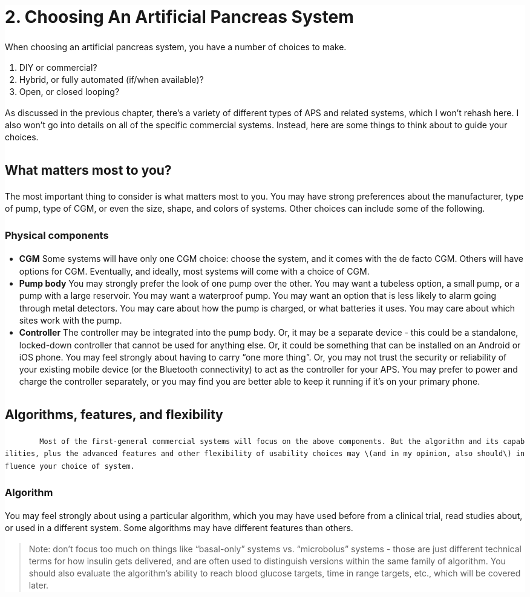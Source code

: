 # 2. Choosing An Artificial Pancreas System

When choosing an artificial pancreas system, you have a number of choices to make.

1. DIY or commercial?
2. Hybrid, or fully automated \(if/when available\)?
3. Open, or closed looping?

As discussed in the previous chapter, there’s a variety of different types of APS and related systems, which I won’t rehash here. I also won’t go into details on all of the specific commercial systems. Instead, here are some things to think about to guide your choices.

## **What matters most to you?**

The most important thing to consider is what matters most to you. You may have strong preferences about the manufacturer, type of pump, type of CGM, or even the size, shape, and colors of systems. Other choices can include some of the following.

### **Physical components**

* **CGM**  Some systems will have only one CGM choice: choose the system, and it comes with the de facto CGM. Others will have options for CGM. Eventually, and ideally, most systems will come with a choice of CGM. 
* **Pump body**  You may strongly prefer the look of one pump over the other. You may want a tubeless option, a small pump, or a pump with a large reservoir. You may want a waterproof pump. You may want an option that is less likely to alarm going through metal detectors. You may care about how the pump is charged, or what batteries it uses. You may care about which sites work with the pump.  
* **Controller**  The controller may be integrated into the pump body. Or, it may be a separate device - this could be a standalone, locked-down controller that cannot be used for anything else. Or, it could be something that can be installed on an Android or iOS phone. You may feel strongly about having to carry “one more thing”. Or, you may not trust the security or reliability of your existing mobile device \(or the Bluetooth connectivity\) to act as the controller for your APS. You may prefer to power and charge the controller separately, or you may find you are better able to keep it running if it’s on your primary phone.

## **Algorithms, features, and flexibility**

```text
        Most of the first-general commercial systems will focus on the above components. But the algorithm and its capabilities, plus the advanced features and other flexibility of usability choices may \(and in my opinion, also should\) influence your choice of system.
```

### **Algorithm**

You may feel strongly about using a particular algorithm, which you may have used before from a clinical trial, read studies about, or used in a different system. Some algorithms may have different features than others.

> Note: don’t focus too much on things like “basal-only” systems vs. “microbolus” systems - those are just different technical terms for how insulin gets delivered, and are often used to distinguish versions within the same family of algorithm. You should also evaluate the algorithm’s ability to reach blood glucose targets, time in range targets, etc., which will be covered later.
